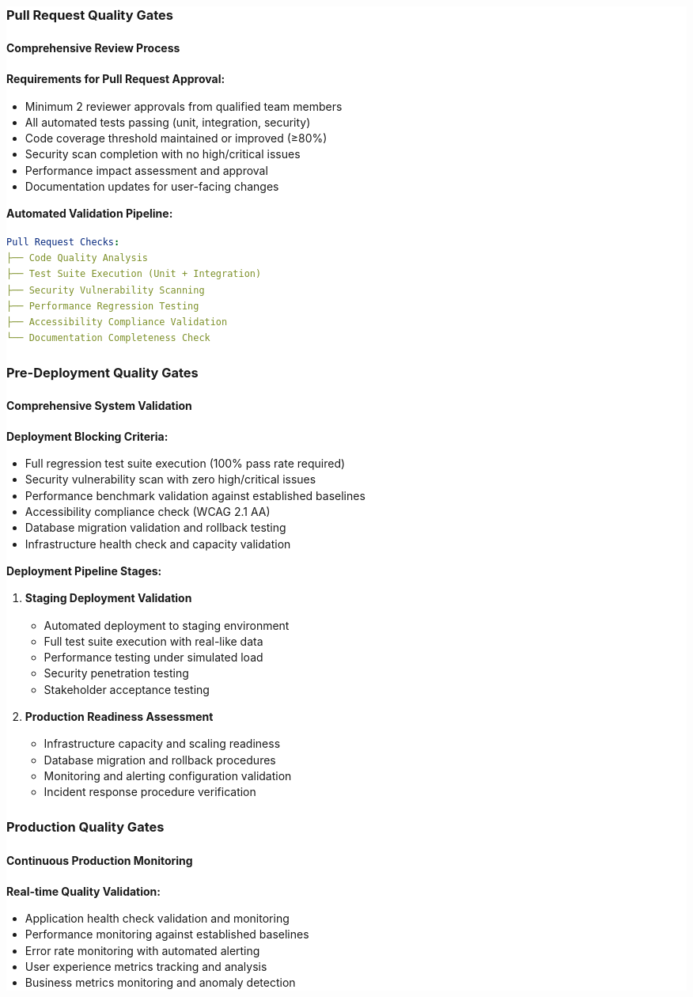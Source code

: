 ### Pull Request Quality Gates

#### Comprehensive Review Process
**Requirements for Pull Request Approval:**
- Minimum 2 reviewer approvals from qualified team members
- All automated tests passing (unit, integration, security)
- Code coverage threshold maintained or improved (≥80%)
- Security scan completion with no high/critical issues
- Performance impact assessment and approval
- Documentation updates for user-facing changes

**Automated Validation Pipeline:**
```yaml
Pull Request Checks:
├── Code Quality Analysis
├── Test Suite Execution (Unit + Integration)
├── Security Vulnerability Scanning
├── Performance Regression Testing
├── Accessibility Compliance Validation
└── Documentation Completeness Check
```

### Pre-Deployment Quality Gates

#### Comprehensive System Validation
**Deployment Blocking Criteria:**
- Full regression test suite execution (100% pass rate required)
- Security vulnerability scan with zero high/critical issues
- Performance benchmark validation against established baselines
- Accessibility compliance check (WCAG 2.1 AA)
- Database migration validation and rollback testing
- Infrastructure health check and capacity validation

**Deployment Pipeline Stages:**
1. **Staging Deployment Validation**
   - Automated deployment to staging environment
   - Full test suite execution with real-like data
   - Performance testing under simulated load
   - Security penetration testing
   - Stakeholder acceptance testing

2. **Production Readiness Assessment**
   - Infrastructure capacity and scaling readiness
   - Database migration and rollback procedures
   - Monitoring and alerting configuration validation
   - Incident response procedure verification

### Production Quality Gates

#### Continuous Production Monitoring
**Real-time Quality Validation:**
- Application health check validation and monitoring
- Performance monitoring against established baselines
- Error rate monitoring with automated alerting
- User experience metrics tracking and analysis
- Business metrics monitoring and anomaly detection
